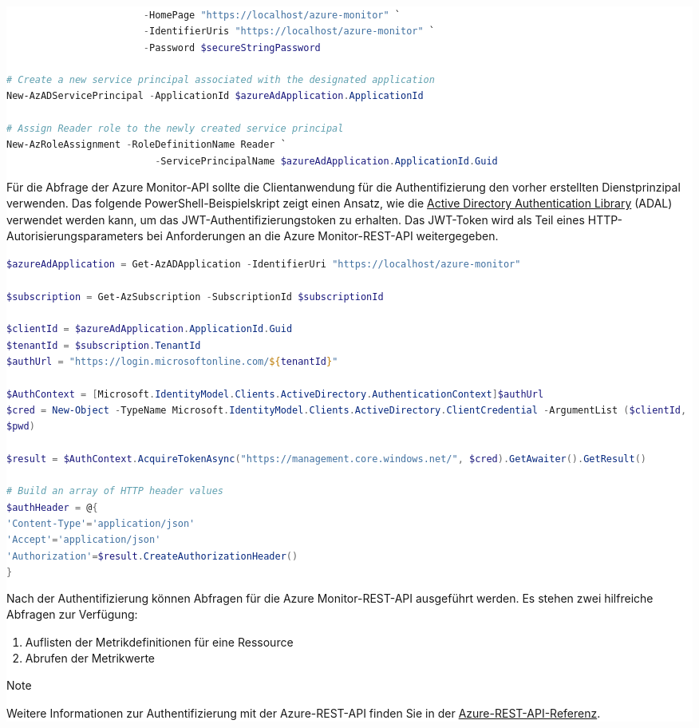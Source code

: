 ```powershell
                        -HomePage "https://localhost/azure-monitor" `
                        -IdentifierUris "https://localhost/azure-monitor" `
                        -Password $secureStringPassword

# Create a new service principal associated with the designated application
New-AzADServicePrincipal -ApplicationId $azureAdApplication.ApplicationId

# Assign Reader role to the newly created service principal
New-AzRoleAssignment -RoleDefinitionName Reader `
                          -ServicePrincipalName $azureAdApplication.ApplicationId.Guid

```

Für die Abfrage der Azure Monitor-API sollte die Clientanwendung für die Authentifizierung den vorher erstellten Dienstprinzipal verwenden. Das folgende PowerShell-Beispielskript zeigt einen Ansatz, wie die [Active Directory Authentication Library](../../active-directory/azuread-dev/active-directory-authentication-libraries.md) (ADAL) verwendet werden kann, um das JWT-Authentifizierungstoken zu erhalten. Das JWT-Token wird als Teil eines HTTP-Autorisierungsparameters bei Anforderungen an die Azure Monitor-REST-API weitergegeben.

```powershell
$azureAdApplication = Get-AzADApplication -IdentifierUri "https://localhost/azure-monitor"

$subscription = Get-AzSubscription -SubscriptionId $subscriptionId

$clientId = $azureAdApplication.ApplicationId.Guid
$tenantId = $subscription.TenantId
$authUrl = "https://login.microsoftonline.com/${tenantId}"

$AuthContext = [Microsoft.IdentityModel.Clients.ActiveDirectory.AuthenticationContext]$authUrl
$cred = New-Object -TypeName Microsoft.IdentityModel.Clients.ActiveDirectory.ClientCredential -ArgumentList ($clientId, $pwd)

$result = $AuthContext.AcquireTokenAsync("https://management.core.windows.net/", $cred).GetAwaiter().GetResult()

# Build an array of HTTP header values
$authHeader = @{
'Content-Type'='application/json'
'Accept'='application/json'
'Authorization'=$result.CreateAuthorizationHeader()
}
```

Nach der Authentifizierung können Abfragen für die Azure Monitor-REST-API ausgeführt werden. Es stehen zwei hilfreiche Abfragen zur Verfügung:

1. Auflisten der Metrikdefinitionen für eine Ressource
2. Abrufen der Metrikwerte

> [!NOTE]
> Weitere Informationen zur Authentifizierung mit der Azure-REST-API finden Sie in der [Azure-REST-API-Referenz](/rest/api/azure/).
>
>
